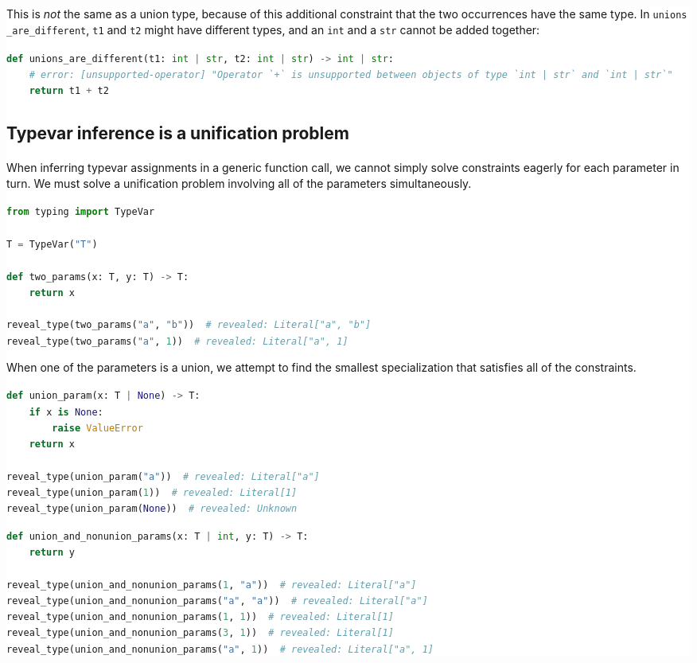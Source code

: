This is _not_ the same as a union type, because of this additional constraint that the two
occurrences have the same type. In `unions_are_different`, `t1` and `t2` might have different types,
and an `int` and a `str` cannot be added together:

```py
def unions_are_different(t1: int | str, t2: int | str) -> int | str:
    # error: [unsupported-operator] "Operator `+` is unsupported between objects of type `int | str` and `int | str`"
    return t1 + t2
```

## Typevar inference is a unification problem

When inferring typevar assignments in a generic function call, we cannot simply solve constraints
eagerly for each parameter in turn. We must solve a unification problem involving all of the
parameters simultaneously.

```py
from typing import TypeVar

T = TypeVar("T")

def two_params(x: T, y: T) -> T:
    return x

reveal_type(two_params("a", "b"))  # revealed: Literal["a", "b"]
reveal_type(two_params("a", 1))  # revealed: Literal["a", 1]
```

When one of the parameters is a union, we attempt to find the smallest specialization that satisfies
all of the constraints.

```py
def union_param(x: T | None) -> T:
    if x is None:
        raise ValueError
    return x

reveal_type(union_param("a"))  # revealed: Literal["a"]
reveal_type(union_param(1))  # revealed: Literal[1]
reveal_type(union_param(None))  # revealed: Unknown
```

```py
def union_and_nonunion_params(x: T | int, y: T) -> T:
    return y

reveal_type(union_and_nonunion_params(1, "a"))  # revealed: Literal["a"]
reveal_type(union_and_nonunion_params("a", "a"))  # revealed: Literal["a"]
reveal_type(union_and_nonunion_params(1, 1))  # revealed: Literal[1]
reveal_type(union_and_nonunion_params(3, 1))  # revealed: Literal[1]
reveal_type(union_and_nonunion_params("a", 1))  # revealed: Literal["a", 1]
```
